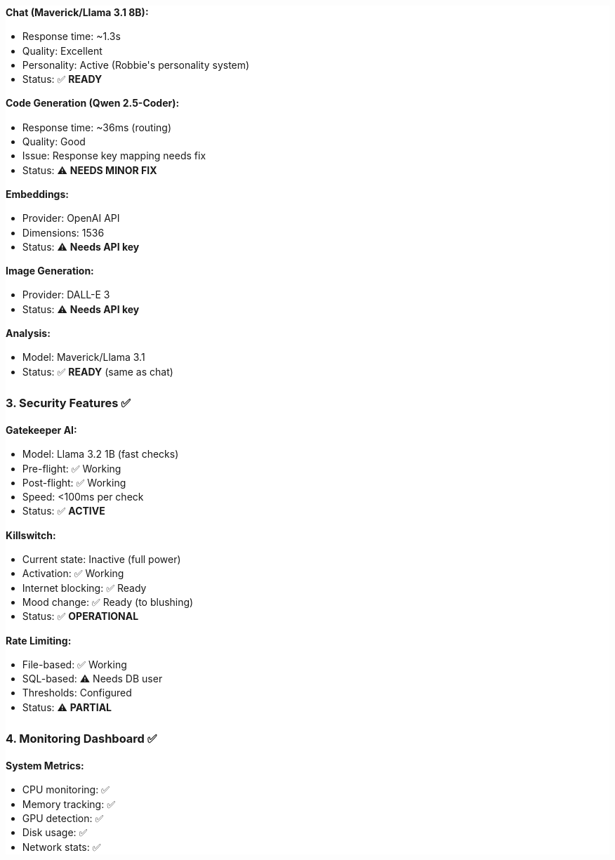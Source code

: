 **Chat (Maverick/Llama 3.1 8B):**
- Response time: ~1.3s
- Quality: Excellent
- Personality: Active (Robbie's personality system)
- Status: ✅ **READY**

**Code Generation (Qwen 2.5-Coder):**
- Response time: ~36ms (routing)
- Quality: Good
- Issue: Response key mapping needs fix
- Status: ⚠️ **NEEDS MINOR FIX**

**Embeddings:**
- Provider: OpenAI API
- Dimensions: 1536
- Status: ⚠️ **Needs API key**

**Image Generation:**
- Provider: DALL-E 3
- Status: ⚠️ **Needs API key**

**Analysis:**
- Model: Maverick/Llama 3.1
- Status: ✅ **READY** (same as chat)

### 3. Security Features ✅

**Gatekeeper AI:**
- Model: Llama 3.2 1B (fast checks)
- Pre-flight: ✅ Working
- Post-flight: ✅ Working
- Speed: <100ms per check
- Status: ✅ **ACTIVE**

**Killswitch:**
- Current state: Inactive (full power)
- Activation: ✅ Working
- Internet blocking: ✅ Ready
- Mood change: ✅ Ready (to blushing)
- Status: ✅ **OPERATIONAL**

**Rate Limiting:**
- File-based: ✅ Working
- SQL-based: ⚠️ Needs DB user
- Thresholds: Configured
- Status: ⚠️ **PARTIAL**

### 4. Monitoring Dashboard ✅

**System Metrics:**
- CPU monitoring: ✅
- Memory tracking: ✅
- GPU detection: ✅
- Disk usage: ✅
- Network stats: ✅
